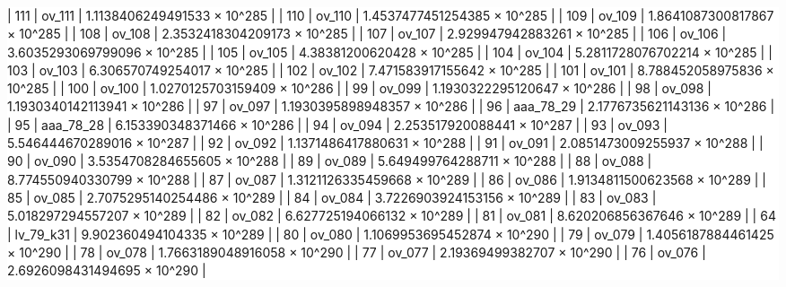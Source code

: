 | 111 | ov_111 | 1.1138406249491533 × 10^285 |
| 110 | ov_110 | 1.4537477451254385 × 10^285 |
| 109 | ov_109 | 1.8641087300817867 × 10^285 |
| 108 | ov_108 | 2.3532418304209173 × 10^285 |
| 107 | ov_107 | 2.929947942883261 × 10^285 |
| 106 | ov_106 | 3.6035293069799096 × 10^285 |
| 105 | ov_105 | 4.38381200620428 × 10^285 |
| 104 | ov_104 | 5.2811728076702214 × 10^285 |
| 103 | ov_103 | 6.306570749254017 × 10^285 |
| 102 | ov_102 | 7.471583917155642 × 10^285 |
| 101 | ov_101 | 8.788452058975836 × 10^285 |
| 100 | ov_100 | 1.0270125703159409 × 10^286 |
| 99 | ov_099 | 1.1930322295120647 × 10^286 |
| 98 | ov_098 | 1.1930340142113941 × 10^286 |
| 97 | ov_097 | 1.1930395898948357 × 10^286 |
| 96 | aaa_78_29 | 2.1776735621143136 × 10^286 |
| 95 | aaa_78_28 | 6.153390348371466 × 10^286 |
| 94 | ov_094 | 2.253517920088441 × 10^287 |
| 93 | ov_093 | 5.546444670289016 × 10^287 |
| 92 | ov_092 | 1.1371486417880631 × 10^288 |
| 91 | ov_091 | 2.0851473009255937 × 10^288 |
| 90 | ov_090 | 3.5354708284655605 × 10^288 |
| 89 | ov_089 | 5.649499764288711 × 10^288 |
| 88 | ov_088 | 8.774550940330799 × 10^288 |
| 87 | ov_087 | 1.3121126335459668 × 10^289 |
| 86 | ov_086 | 1.9134811500623568 × 10^289 |
| 85 | ov_085 | 2.7075295140254486 × 10^289 |
| 84 | ov_084 | 3.7226903924153156 × 10^289 |
| 83 | ov_083 | 5.018297294557207 × 10^289 |
| 82 | ov_082 | 6.627725194066132 × 10^289 |
| 81 | ov_081 | 8.620206856367646 × 10^289 |
| 64 | lv_79_k31 | 9.902360494104335 × 10^289 |
| 80 | ov_080 | 1.1069953695452874 × 10^290 |
| 79 | ov_079 | 1.4056187884461425 × 10^290 |
| 78 | ov_078 | 1.7663189048916058 × 10^290 |
| 77 | ov_077 | 2.19369499382707 × 10^290 |
| 76 | ov_076 | 2.6926098431494695 × 10^290 |
